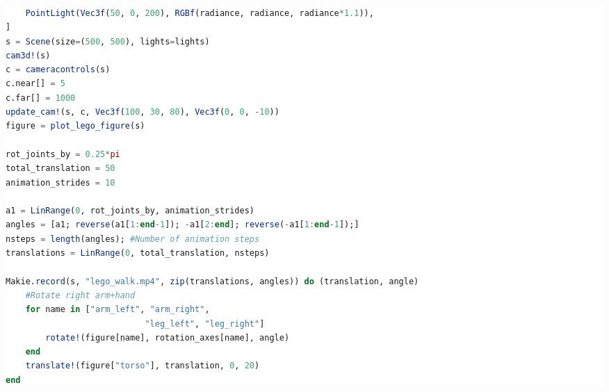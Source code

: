 ```julia
    PointLight(Vec3f(50, 0, 200), RGBf(radiance, radiance, radiance*1.1)),
]
s = Scene(size=(500, 500), lights=lights)
cam3d!(s)
c = cameracontrols(s)
c.near[] = 5
c.far[] = 1000
update_cam!(s, c, Vec3f(100, 30, 80), Vec3f(0, 0, -10))
figure = plot_lego_figure(s)

rot_joints_by = 0.25*pi
total_translation = 50
animation_strides = 10

a1 = LinRange(0, rot_joints_by, animation_strides)
angles = [a1; reverse(a1[1:end-1]); -a1[2:end]; reverse(-a1[1:end-1]);]
nsteps = length(angles); #Number of animation steps
translations = LinRange(0, total_translation, nsteps)

Makie.record(s, "lego_walk.mp4", zip(translations, angles)) do (translation, angle)
    #Rotate right arm+hand
    for name in ["arm_left", "arm_right",
                            "leg_left", "leg_right"]
        rotate!(figure[name], rotation_axes[name], angle)
    end
    translate!(figure["torso"], translation, 0, 20)
end
```